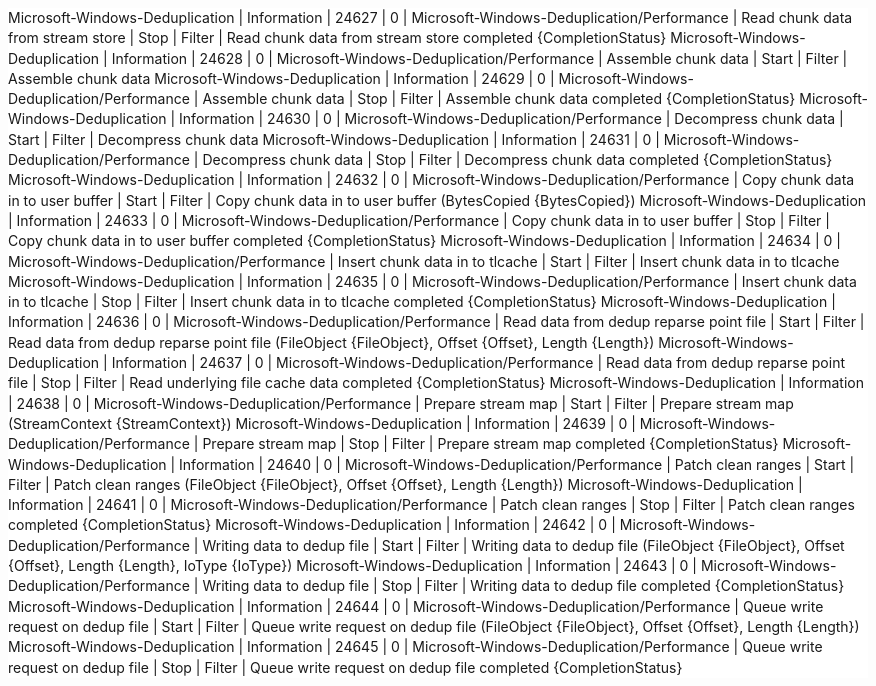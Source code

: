 Microsoft-Windows-Deduplication  |  Information  |  24627     |  0        |  Microsoft-Windows-Deduplication/Performance  |  Read chunk data from stream store                  |  Stop    |  Filter                       |  Read chunk data from stream store completed {CompletionStatus}
Microsoft-Windows-Deduplication  |  Information  |  24628     |  0        |  Microsoft-Windows-Deduplication/Performance  |  Assemble chunk data                                |  Start   |  Filter                       |  Assemble chunk data
Microsoft-Windows-Deduplication  |  Information  |  24629     |  0        |  Microsoft-Windows-Deduplication/Performance  |  Assemble chunk data                                |  Stop    |  Filter                       |  Assemble chunk data completed {CompletionStatus}
Microsoft-Windows-Deduplication  |  Information  |  24630     |  0        |  Microsoft-Windows-Deduplication/Performance  |  Decompress chunk data                              |  Start   |  Filter                       |  Decompress chunk data
Microsoft-Windows-Deduplication  |  Information  |  24631     |  0        |  Microsoft-Windows-Deduplication/Performance  |  Decompress chunk data                              |  Stop    |  Filter                       |  Decompress chunk data completed {CompletionStatus}
Microsoft-Windows-Deduplication  |  Information  |  24632     |  0        |  Microsoft-Windows-Deduplication/Performance  |  Copy chunk data in to user buffer                  |  Start   |  Filter                       |  Copy chunk data in to user buffer (BytesCopied {BytesCopied})
Microsoft-Windows-Deduplication  |  Information  |  24633     |  0        |  Microsoft-Windows-Deduplication/Performance  |  Copy chunk data in to user buffer                  |  Stop    |  Filter                       |  Copy chunk data in to user buffer completed {CompletionStatus}
Microsoft-Windows-Deduplication  |  Information  |  24634     |  0        |  Microsoft-Windows-Deduplication/Performance  |  Insert chunk data in to tlcache                    |  Start   |  Filter                       |  Insert chunk data in to tlcache
Microsoft-Windows-Deduplication  |  Information  |  24635     |  0        |  Microsoft-Windows-Deduplication/Performance  |  Insert chunk data in to tlcache                    |  Stop    |  Filter                       |  Insert chunk data in to tlcache completed {CompletionStatus}
Microsoft-Windows-Deduplication  |  Information  |  24636     |  0        |  Microsoft-Windows-Deduplication/Performance  |  Read data from dedup reparse point file            |  Start   |  Filter                       |  Read data from dedup reparse point file (FileObject {FileObject}, Offset {Offset}, Length {Length})
Microsoft-Windows-Deduplication  |  Information  |  24637     |  0        |  Microsoft-Windows-Deduplication/Performance  |  Read data from dedup reparse point file            |  Stop    |  Filter                       |  Read underlying file cache data completed {CompletionStatus}
Microsoft-Windows-Deduplication  |  Information  |  24638     |  0        |  Microsoft-Windows-Deduplication/Performance  |  Prepare stream map                                 |  Start   |  Filter                       |  Prepare stream map (StreamContext {StreamContext})
Microsoft-Windows-Deduplication  |  Information  |  24639     |  0        |  Microsoft-Windows-Deduplication/Performance  |  Prepare stream map                                 |  Stop    |  Filter                       |  Prepare stream map completed {CompletionStatus}
Microsoft-Windows-Deduplication  |  Information  |  24640     |  0        |  Microsoft-Windows-Deduplication/Performance  |  Patch clean ranges                                 |  Start   |  Filter                       |  Patch clean ranges (FileObject {FileObject}, Offset {Offset}, Length {Length})
Microsoft-Windows-Deduplication  |  Information  |  24641     |  0        |  Microsoft-Windows-Deduplication/Performance  |  Patch clean ranges                                 |  Stop    |  Filter                       |  Patch clean ranges completed {CompletionStatus}
Microsoft-Windows-Deduplication  |  Information  |  24642     |  0        |  Microsoft-Windows-Deduplication/Performance  |  Writing data to dedup file                         |  Start   |  Filter                       |  Writing data to dedup file (FileObject {FileObject}, Offset {Offset}, Length {Length}, IoType {IoType})
Microsoft-Windows-Deduplication  |  Information  |  24643     |  0        |  Microsoft-Windows-Deduplication/Performance  |  Writing data to dedup file                         |  Stop    |  Filter                       |  Writing data to dedup file completed {CompletionStatus}
Microsoft-Windows-Deduplication  |  Information  |  24644     |  0        |  Microsoft-Windows-Deduplication/Performance  |  Queue write request on dedup file                  |  Start   |  Filter                       |  Queue write request on dedup file (FileObject {FileObject}, Offset {Offset}, Length {Length})
Microsoft-Windows-Deduplication  |  Information  |  24645     |  0        |  Microsoft-Windows-Deduplication/Performance  |  Queue write request on dedup file                  |  Stop    |  Filter                       |  Queue write request on dedup file completed {CompletionStatus}
